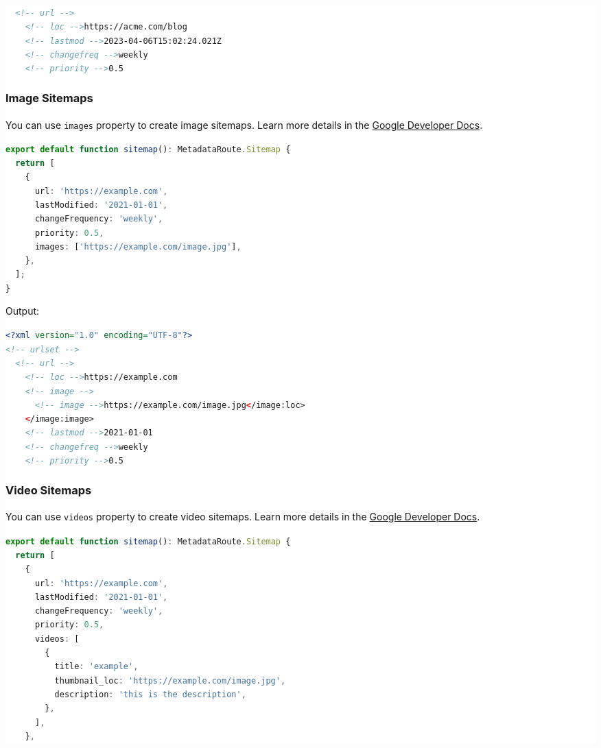 ```xml filename="acme.com/sitemap.xml"
  <!-- url -->
    <!-- loc -->https://acme.com/blog
    <!-- lastmod -->2023-04-06T15:02:24.021Z
    <!-- changefreq -->weekly
    <!-- priority -->0.5


```

### Image Sitemaps

You can use `images` property to create image sitemaps. Learn more details in the [Google Developer Docs](https://developers.google.com/search/docs/crawling-indexing/sitemaps/image-sitemaps).

```ts filename="app/sitemap.ts" switcher
export default function sitemap(): MetadataRoute.Sitemap {
  return [
    {
      url: 'https://example.com',
      lastModified: '2021-01-01',
      changeFrequency: 'weekly',
      priority: 0.5,
      images: ['https://example.com/image.jpg'],
    },
  ];
}
```

Output:

```xml filename="acme.com/sitemap.xml"
<?xml version="1.0" encoding="UTF-8"?>
<!-- urlset -->
  <!-- url -->
    <!-- loc -->https://example.com
    <!-- image -->
      <!-- image -->https://example.com/image.jpg</image:loc>
    </image:image>
    <!-- lastmod -->2021-01-01
    <!-- changefreq -->weekly
    <!-- priority -->0.5


```

### Video Sitemaps

You can use `videos` property to create video sitemaps. Learn more details in the [Google Developer Docs](https://developers.google.com/search/docs/crawling-indexing/sitemaps/video-sitemaps).

```ts filename="app/sitemap.ts" switcher
export default function sitemap(): MetadataRoute.Sitemap {
  return [
    {
      url: 'https://example.com',
      lastModified: '2021-01-01',
      changeFrequency: 'weekly',
      priority: 0.5,
      videos: [
        {
          title: 'example',
          thumbnail_loc: 'https://example.com/image.jpg',
          description: 'this is the description',
        },
      ],
    },
```
